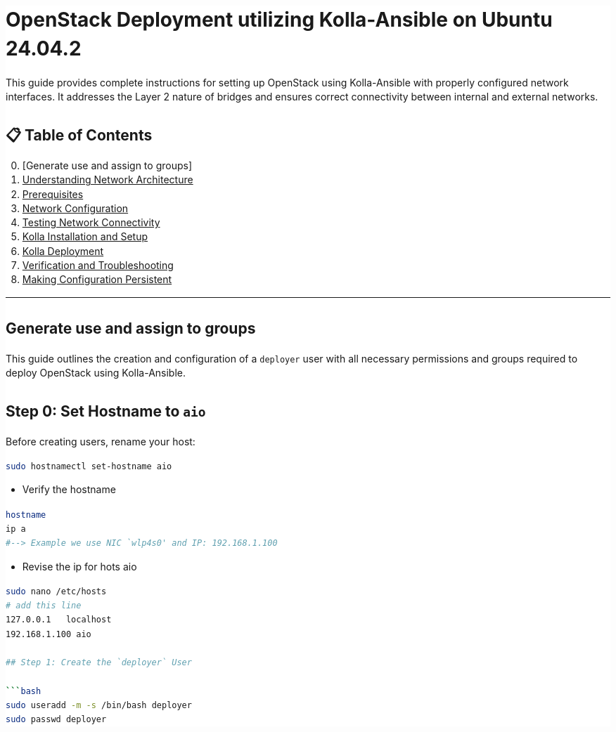 # OpenStack Deployment utilizing Kolla-Ansible on Ubuntu 24.04.2

This guide provides complete instructions for setting up OpenStack using Kolla-Ansible with properly configured network interfaces. It addresses the Layer 2 nature of bridges and ensures correct connectivity between internal and external networks.

## 📋 Table of Contents
0. [Generate use and assign to groups]
1. [Understanding Network Architecture](#understanding-network-architecture)
2. [Prerequisites](#prerequisites)
3. [Network Configuration](#network-configuration)
4. [Testing Network Connectivity](#testing-network-connectivity)
5. [Kolla Installation and Setup](#kolla-installation-and-setup)
6. [Kolla Deployment](#kolla-deployment)
7. [Verification and Troubleshooting](#verification-and-troubleshooting)
8. [Making Configuration Persistent](#making-configuration-persistent)

---
## Generate use and assign to groups

This guide outlines the creation and configuration of a `deployer` user with all necessary permissions and groups required to deploy OpenStack using Kolla-Ansible.

## Step 0: Set Hostname to `aio`

Before creating users, rename your host:

```bash
sudo hostnamectl set-hostname aio
```

- Verify the hostname

```bash
hostname
ip a
#--> Example we use NIC `wlp4s0' and IP: 192.168.1.100
```
- Revise the ip for hots aio
```bash
sudo nano /etc/hosts
# add this line
127.0.0.1   localhost
192.168.1.100 aio

## Step 1: Create the `deployer` User

```bash
sudo useradd -m -s /bin/bash deployer
sudo passwd deployer
```
